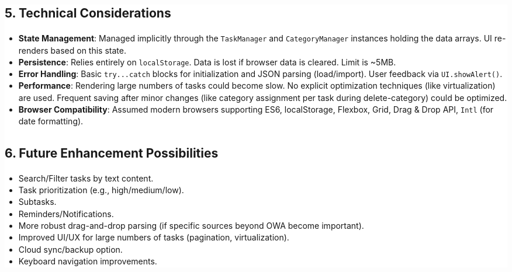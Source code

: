 ## 5. Technical Considerations

*   **State Management**: Managed implicitly through the `TaskManager` and `CategoryManager` instances holding the data arrays. UI re-renders based on this state.
*   **Persistence**: Relies entirely on `localStorage`. Data is lost if browser data is cleared. Limit is ~5MB.
*   **Error Handling**: Basic `try...catch` blocks for initialization and JSON parsing (load/import). User feedback via `UI.showAlert()`.
*   **Performance**: Rendering large numbers of tasks could become slow. No explicit optimization techniques (like virtualization) are used. Frequent saving after minor changes (like category assignment per task during delete-category) could be optimized.
*   **Browser Compatibility**: Assumed modern browsers supporting ES6, localStorage, Flexbox, Grid, Drag & Drop API, `Intl` (for date formatting).

## 6. Future Enhancement Possibilities

*   Search/Filter tasks by text content.
*   Task prioritization (e.g., high/medium/low).
*   Subtasks.
*   Reminders/Notifications.
*   More robust drag-and-drop parsing (if specific sources beyond OWA become important).
*   Improved UI/UX for large numbers of tasks (pagination, virtualization).
*   Cloud sync/backup option.
*   Keyboard navigation improvements.